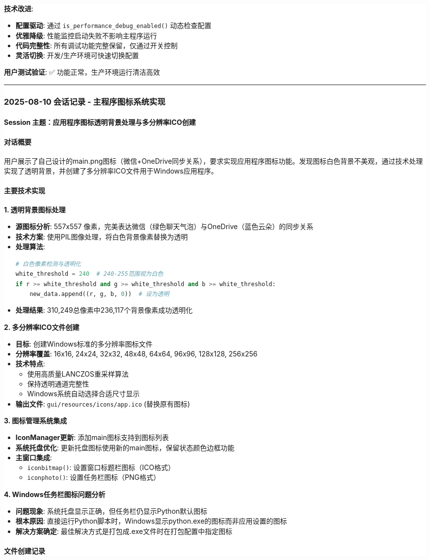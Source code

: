 **技术改进**:
- **配置驱动**: 通过 `is_performance_debug_enabled()` 动态检查配置
- **优雅降级**: 性能监控启动失败不影响主程序运行
- **代码完整性**: 所有调试功能完整保留，仅通过开关控制
- **灵活切换**: 开发/生产环境可快速切换配置

**用户测试验证**: ✅ 功能正常，生产环境运行清洁高效

---

### 2025-08-10 会话记录 - 主程序图标系统实现

#### Session 主题：应用程序图标透明背景处理与多分辨率ICO创建

#### 对话概要
用户展示了自己设计的main.png图标（微信+OneDrive同步关系），要求实现应用程序图标功能。发现图标白色背景不美观，通过技术处理实现了透明背景，并创建了多分辨率ICO文件用于Windows应用程序。

#### 主要技术实现

**1. 透明背景图标处理**
- **源图标分析**: 557x557 像素，完美表达微信（绿色聊天气泡）与OneDrive（蓝色云朵）的同步关系
- **技术方案**: 使用PIL图像处理，将白色背景像素替换为透明
- **处理算法**:
  ```python
  # 白色像素检测与透明化
  white_threshold = 240  # 240-255范围视为白色
  if r >= white_threshold and g >= white_threshold and b >= white_threshold:
      new_data.append((r, g, b, 0))  # 设为透明
  ```
- **处理结果**: 310,249总像素中236,117个背景像素成功透明化

**2. 多分辨率ICO文件创建**
- **目标**: 创建Windows标准的多分辨率图标文件
- **分辨率覆盖**: 16x16, 24x24, 32x32, 48x48, 64x64, 96x96, 128x128, 256x256
- **技术特点**: 
  - 使用高质量LANCZOS重采样算法
  - 保持透明通道完整性
  - Windows系统自动选择合适尺寸显示
- **输出文件**: `gui/resources/icons/app.ico` (替换原有图标)

**3. 图标管理系统集成**
- **IconManager更新**: 添加main图标支持到图标列表
- **系统托盘优化**: 更新托盘图标使用新的main图标，保留状态颜色边框功能
- **主窗口集成**: 
  - `iconbitmap()`: 设置窗口标题栏图标（ICO格式）
  - `iconphoto()`: 设置任务栏图标（PNG格式）

**4. Windows任务栏图标问题分析**
- **问题现象**: 系统托盘显示正确，但任务栏仍显示Python默认图标
- **根本原因**: 直接运行Python脚本时，Windows显示python.exe的图标而非应用设置的图标
- **解决方案确定**: 最佳解决方式是打包成.exe文件时在打包配置中指定图标

#### 文件创建记录
